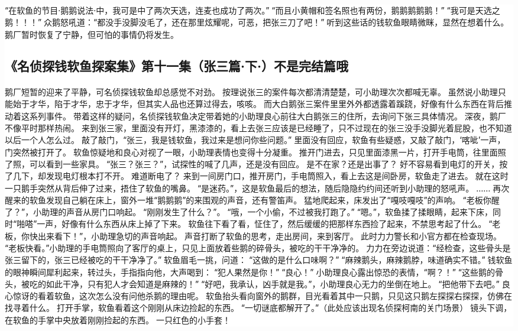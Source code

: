 “在软鱼的节目·鹅鹅说法·中，我可是中了两次天选，连麦也成功了两次。”
“而且小黄帽和签名照也有两份，鹅鹅鹅鹅鹅！”
“我可是天选之鹅！！！”
众鹅怒吼道：“都没手没脚没毛了，还在那里炫耀呢，可恶，把张三刀了吧！”
听到这些话的钱软鱼眼睛微眯，显然在想着什么。
鹅厂暂时恢复了宁静，但可怕的事情仍将发生。

## 《名侦探钱软鱼探案集》第十一集（张三篇·下·）不是完结篇哦
鹅厂短暂的迎来了平静，可名侦探钱软鱼却总感觉不对劲。
按理说张三的案件每次都清清楚楚，可小助理次次都喊无辜。
虽然说小助理只能始于才华，陷于才华，忠于才华，但其实人品也还算过得去，咳咳。
而大白鹅张三案件里里外外都透露着蹊跷，好像有什么东西在背后推动着这系列事件。
带着这样的疑问，名侦探钱软鱼决定带着她的小助理良心前往大白鹅张三的住所，去询问下张三具体情况。
深夜，鹅厂不像平时那样热闹。
来到张三家，里面没有开灯，黑漆漆的，看上去张三应该是已经睡了，只不过现在的张三没手没脚光着屁股，也不知道以后一个人怎么过。
敲了敲门，“张三，我是钱软鱼，我过来是想问你些问题。”
里面没有回应，软鱼有些疑惑，又敲了敲门，‘喀呲’一声，门突然被打开了。
软鱼惊疑地和良心对视了一眼，小助理表情也变得十分凝重。
推开门进去，只见里面漆黑一片，打开手电筒，往里面照了照，可以看到一些家具。
“张三？张三？”，试探性的喊了几声，还是没有回应。
是不在家？还是出事了？
好不容易看到电灯的开关，按了几下，却发现电灯根本打不开。
难道断电了？
来到一间房门口，推开房门，手电筒照入，看上去这是间卧房，软鱼走了进去。
就在这时一只鹅手突然从背后伸了过来，捂住了软鱼的嘴鼻。
“是迷药。”，这是软鱼最后的想法，随后隐隐约约间还听到小助理的怒吼声。
……
再次醒来的软鱼发现自己躺在床上，窗外一堆“鹅鹅鹅”的来围观的声音，还有警笛声。
猛地爬起来，床发出了“嘎吱嘎吱”的声响。
“老板你醒了？”，小助理的声音从房门口响起。
“刚刚发生了什么？”。
“哦，一个小偷，不过被我打跑了。”
“嗯。”，软鱼揉了揉眼睛，起来下床，同时“啪嗒”一声，好像有什么东西从床上掉了下来。
软鱼往下看了看，怔住了，然后缓缓的把那样东西捡了起来，不禁思考起了什么。
“老板，你快出来看下！”，小助理急切的声音响起。
声音打断了软鱼的思考，走出房间，来到客厅。
此时力力警长和小官方都在检查现场。
“老板快看。”小助理的手电筒照向了客厅的桌上，只见上面放着些鹅的碎骨头，被吃的干干净净的。
力力在旁边说道：“经检查，这些骨头是张三留下的，张三已经被吃的干干净净了。”
软鱼眉毛一挑，问道：
“这做的是什么口味啊？”
“麻辣鹅头，麻辣鹅脖，味道确实不错。”
钱软鱼的眼神瞬间犀利起来，转过头，手指指向他，大声喝到：
“犯人果然是你！”
“良心！”
小助理良心露出惊恐的表情，“啊？！”
“这些鹅的骨头，被吃的如此干净，只有犯人才会知道是麻辣的！”
“好吧，我承认，凶手就是我。”，小助理良心无力的坐倒在地上。
“把他带下去吧。”
良心惊讶的看着软鱼，这次怎么没有问他杀鹅的理由呢。
软鱼抬头看向窗外的鹅群，目光看着其中一只鹅，只见这只鹅左探探右探探，仿佛在找寻着什么。
打开手掌，软鱼看着这个刚刚从床边捡起的东西。
“一切谜底都解开了。”（此处应该出现名侦探柯南的关门场景）
镜头下调，在软鱼的手掌中央放着刚刚捡起的东西。
一只红色的小手套！
